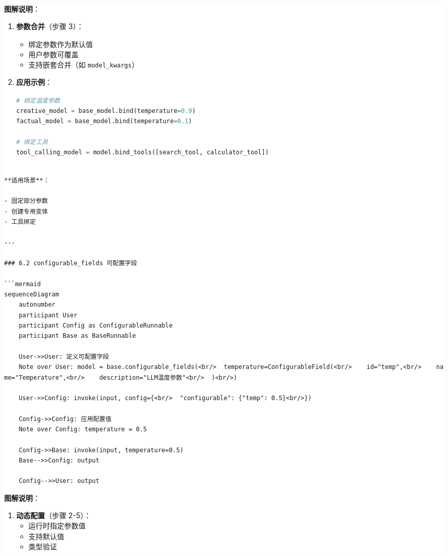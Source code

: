 **图解说明**：

1. **参数合并**（步骤 3）：
   - 绑定参数作为默认值
   - 用户参数可覆盖
   - 支持嵌套合并（如 `model_kwargs`）

2. **应用示例**：

   ```python
   # 绑定温度参数
   creative_model = base_model.bind(temperature=0.9)
   factual_model = base_model.bind(temperature=0.1)

   # 绑定工具
   tool_calling_model = model.bind_tools([search_tool, calculator_tool])
```

**适用场景**：

- 固定部分参数
- 创建专用变体
- 工具绑定

---

### 6.2 configurable_fields 可配置字段

```mermaid
sequenceDiagram
    autonumber
    participant User
    participant Config as ConfigurableRunnable
    participant Base as BaseRunnable

    User->>User: 定义可配置字段
    Note over User: model = base.configurable_fields(<br/>  temperature=ConfigurableField(<br/>    id="temp",<br/>    name="Temperature",<br/>    description="LLM温度参数"<br/>  )<br/>)

    User->>Config: invoke(input, config={<br/>  "configurable": {"temp": 0.5}<br/>})

    Config->>Config: 应用配置值
    Note over Config: temperature = 0.5

    Config->>Base: invoke(input, temperature=0.5)
    Base-->>Config: output

    Config-->>User: output
```

**图解说明**：

1. **动态配置**（步骤 2-5）：
   - 运行时指定参数值
   - 支持默认值
   - 类型验证

